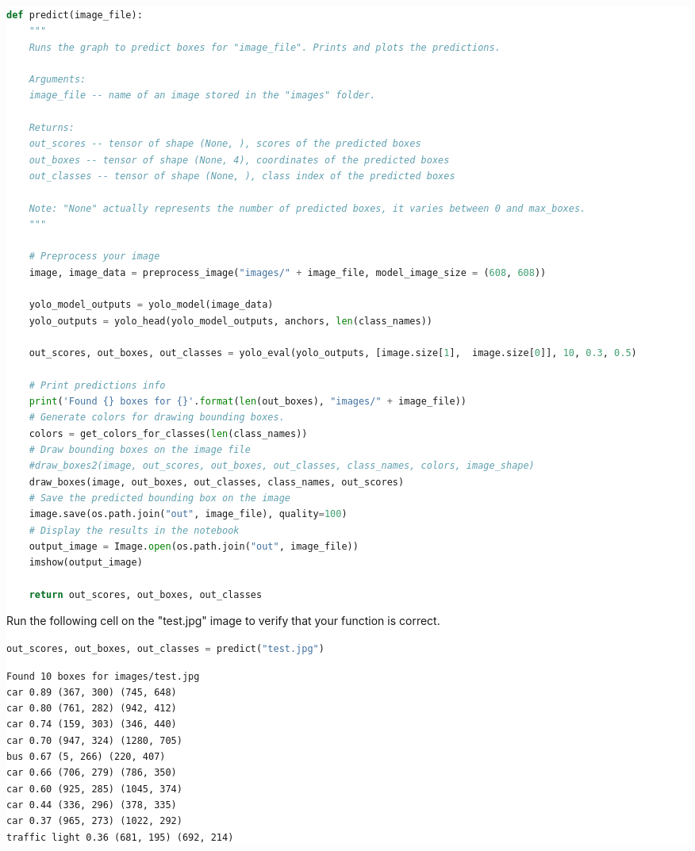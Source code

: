 
```python
def predict(image_file):
    """
    Runs the graph to predict boxes for "image_file". Prints and plots the predictions.
    
    Arguments:
    image_file -- name of an image stored in the "images" folder.
    
    Returns:
    out_scores -- tensor of shape (None, ), scores of the predicted boxes
    out_boxes -- tensor of shape (None, 4), coordinates of the predicted boxes
    out_classes -- tensor of shape (None, ), class index of the predicted boxes
    
    Note: "None" actually represents the number of predicted boxes, it varies between 0 and max_boxes. 
    """

    # Preprocess your image
    image, image_data = preprocess_image("images/" + image_file, model_image_size = (608, 608))
    
    yolo_model_outputs = yolo_model(image_data)
    yolo_outputs = yolo_head(yolo_model_outputs, anchors, len(class_names))
    
    out_scores, out_boxes, out_classes = yolo_eval(yolo_outputs, [image.size[1],  image.size[0]], 10, 0.3, 0.5)

    # Print predictions info
    print('Found {} boxes for {}'.format(len(out_boxes), "images/" + image_file))
    # Generate colors for drawing bounding boxes.
    colors = get_colors_for_classes(len(class_names))
    # Draw bounding boxes on the image file
    #draw_boxes2(image, out_scores, out_boxes, out_classes, class_names, colors, image_shape)
    draw_boxes(image, out_boxes, out_classes, class_names, out_scores)
    # Save the predicted bounding box on the image
    image.save(os.path.join("out", image_file), quality=100)
    # Display the results in the notebook
    output_image = Image.open(os.path.join("out", image_file))
    imshow(output_image)

    return out_scores, out_boxes, out_classes
```

Run the following cell on the "test.jpg" image to verify that your function is correct.


```python
out_scores, out_boxes, out_classes = predict("test.jpg")
```

    Found 10 boxes for images/test.jpg
    car 0.89 (367, 300) (745, 648)
    car 0.80 (761, 282) (942, 412)
    car 0.74 (159, 303) (346, 440)
    car 0.70 (947, 324) (1280, 705)
    bus 0.67 (5, 266) (220, 407)
    car 0.66 (706, 279) (786, 350)
    car 0.60 (925, 285) (1045, 374)
    car 0.44 (336, 296) (378, 335)
    car 0.37 (965, 273) (1022, 292)
    traffic light 0.36 (681, 195) (692, 214)
